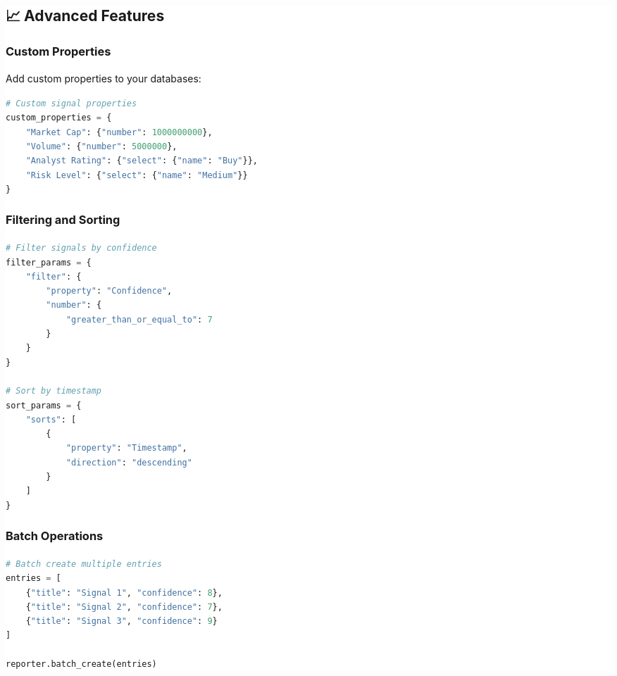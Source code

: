 ## 📈 Advanced Features

### Custom Properties

Add custom properties to your databases:

```python
# Custom signal properties
custom_properties = {
    "Market Cap": {"number": 1000000000},
    "Volume": {"number": 5000000},
    "Analyst Rating": {"select": {"name": "Buy"}},
    "Risk Level": {"select": {"name": "Medium"}}
}
```

### Filtering and Sorting

```python
# Filter signals by confidence
filter_params = {
    "filter": {
        "property": "Confidence",
        "number": {
            "greater_than_or_equal_to": 7
        }
    }
}

# Sort by timestamp
sort_params = {
    "sorts": [
        {
            "property": "Timestamp",
            "direction": "descending"
        }
    ]
}
```

### Batch Operations

```python
# Batch create multiple entries
entries = [
    {"title": "Signal 1", "confidence": 8},
    {"title": "Signal 2", "confidence": 7},
    {"title": "Signal 3", "confidence": 9}
]

reporter.batch_create(entries)
```
